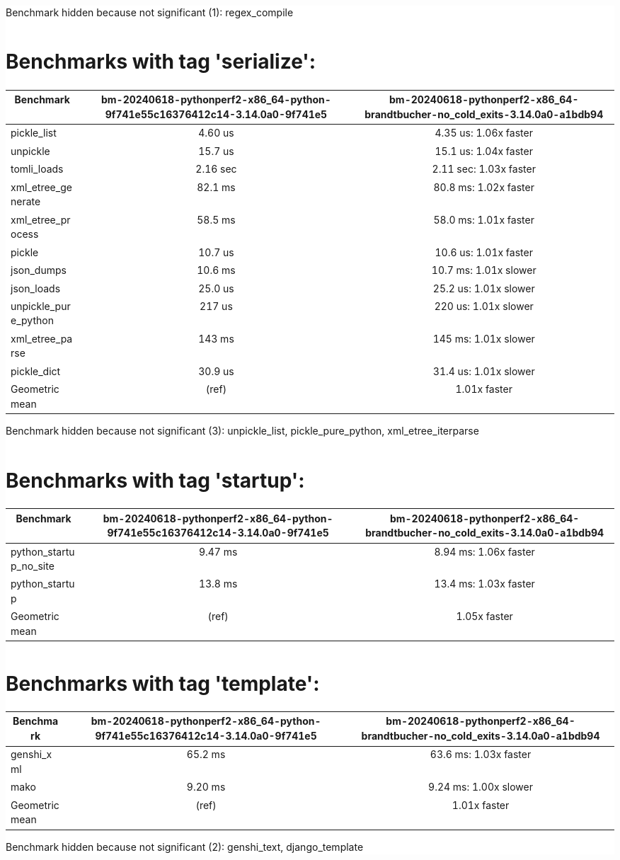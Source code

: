 Benchmark hidden because not significant (1): regex_compile

Benchmarks with tag 'serialize':
================================

| Benchmark            | bm-20240618-pythonperf2-x86_64-python-9f741e55c16376412c14-3.14.0a0-9f741e5 | bm-20240618-pythonperf2-x86_64-brandtbucher-no_cold_exits-3.14.0a0-a1bdb94 |
|----------------------|:---------------------------------------------------------------------------:|:--------------------------------------------------------------------------:|
| pickle_list          | 4.60 us                                                                     | 4.35 us: 1.06x faster                                                      |
| unpickle             | 15.7 us                                                                     | 15.1 us: 1.04x faster                                                      |
| tomli_loads          | 2.16 sec                                                                    | 2.11 sec: 1.03x faster                                                     |
| xml_etree_generate   | 82.1 ms                                                                     | 80.8 ms: 1.02x faster                                                      |
| xml_etree_process    | 58.5 ms                                                                     | 58.0 ms: 1.01x faster                                                      |
| pickle               | 10.7 us                                                                     | 10.6 us: 1.01x faster                                                      |
| json_dumps           | 10.6 ms                                                                     | 10.7 ms: 1.01x slower                                                      |
| json_loads           | 25.0 us                                                                     | 25.2 us: 1.01x slower                                                      |
| unpickle_pure_python | 217 us                                                                      | 220 us: 1.01x slower                                                       |
| xml_etree_parse      | 143 ms                                                                      | 145 ms: 1.01x slower                                                       |
| pickle_dict          | 30.9 us                                                                     | 31.4 us: 1.01x slower                                                      |
| Geometric mean       | (ref)                                                                       | 1.01x faster                                                               |

Benchmark hidden because not significant (3): unpickle_list, pickle_pure_python, xml_etree_iterparse

Benchmarks with tag 'startup':
==============================

| Benchmark              | bm-20240618-pythonperf2-x86_64-python-9f741e55c16376412c14-3.14.0a0-9f741e5 | bm-20240618-pythonperf2-x86_64-brandtbucher-no_cold_exits-3.14.0a0-a1bdb94 |
|------------------------|:---------------------------------------------------------------------------:|:--------------------------------------------------------------------------:|
| python_startup_no_site | 9.47 ms                                                                     | 8.94 ms: 1.06x faster                                                      |
| python_startup         | 13.8 ms                                                                     | 13.4 ms: 1.03x faster                                                      |
| Geometric mean         | (ref)                                                                       | 1.05x faster                                                               |

Benchmarks with tag 'template':
===============================

| Benchmark      | bm-20240618-pythonperf2-x86_64-python-9f741e55c16376412c14-3.14.0a0-9f741e5 | bm-20240618-pythonperf2-x86_64-brandtbucher-no_cold_exits-3.14.0a0-a1bdb94 |
|----------------|:---------------------------------------------------------------------------:|:--------------------------------------------------------------------------:|
| genshi_xml     | 65.2 ms                                                                     | 63.6 ms: 1.03x faster                                                      |
| mako           | 9.20 ms                                                                     | 9.24 ms: 1.00x slower                                                      |
| Geometric mean | (ref)                                                                       | 1.01x faster                                                               |

Benchmark hidden because not significant (2): genshi_text, django_template
